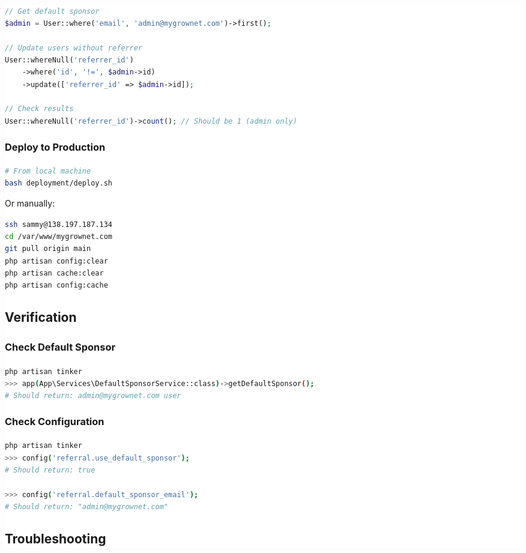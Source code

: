 ```php
// Get default sponsor
$admin = User::where('email', 'admin@mygrownet.com')->first();

// Update users without referrer
User::whereNull('referrer_id')
    ->where('id', '!=', $admin->id)
    ->update(['referrer_id' => $admin->id]);

// Check results
User::whereNull('referrer_id')->count(); // Should be 1 (admin only)
```

### Deploy to Production

```bash
# From local machine
bash deployment/deploy.sh
```

Or manually:
```bash
ssh sammy@138.197.187.134
cd /var/www/mygrownet.com
git pull origin main
php artisan config:clear
php artisan cache:clear
php artisan config:cache
```

## Verification

### Check Default Sponsor

```bash
php artisan tinker
>>> app(App\Services\DefaultSponsorService::class)->getDefaultSponsor();
# Should return: admin@mygrownet.com user
```

### Check Configuration

```bash
php artisan tinker
>>> config('referral.use_default_sponsor');
# Should return: true

>>> config('referral.default_sponsor_email');
# Should return: "admin@mygrownet.com"
```

## Troubleshooting
